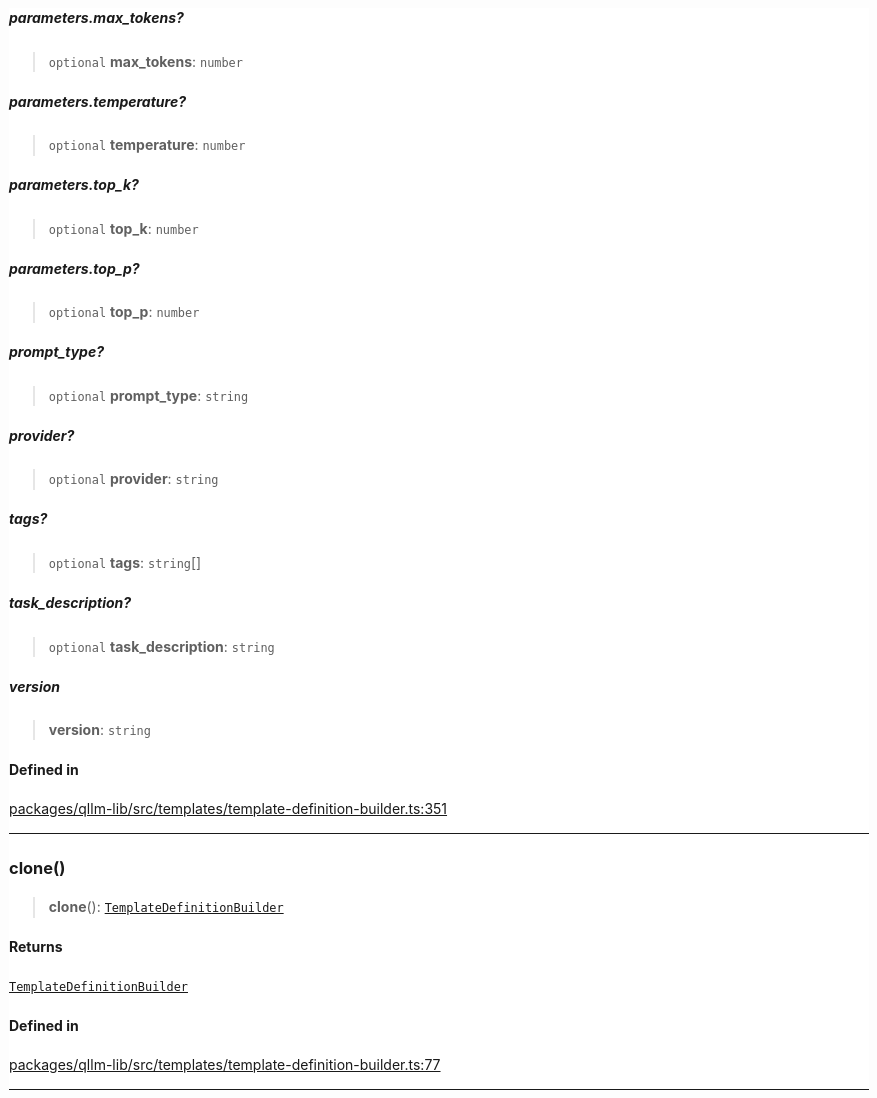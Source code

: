 ##### parameters.max_tokens?

> `optional` **max_tokens**: `number`

##### parameters.temperature?

> `optional` **temperature**: `number`

##### parameters.top_k?

> `optional` **top_k**: `number`

##### parameters.top_p?

> `optional` **top_p**: `number`

##### prompt_type?

> `optional` **prompt_type**: `string`

##### provider?

> `optional` **provider**: `string`

##### tags?

> `optional` **tags**: `string`[]

##### task_description?

> `optional` **task_description**: `string`

##### version

> **version**: `string`

#### Defined in

[packages/qllm-lib/src/templates/template-definition-builder.ts:351](https://github.com/quantalogic/qllm/blob/b15a3aa4af263bce36ea091a0f29bf1255b95497/packages/qllm-lib/src/templates/template-definition-builder.ts#L351)

---

### clone()

> **clone**(): [`TemplateDefinitionBuilder`](TemplateDefinitionBuilder.md)

#### Returns

[`TemplateDefinitionBuilder`](TemplateDefinitionBuilder.md)

#### Defined in

[packages/qllm-lib/src/templates/template-definition-builder.ts:77](https://github.com/quantalogic/qllm/blob/b15a3aa4af263bce36ea091a0f29bf1255b95497/packages/qllm-lib/src/templates/template-definition-builder.ts#L77)

---